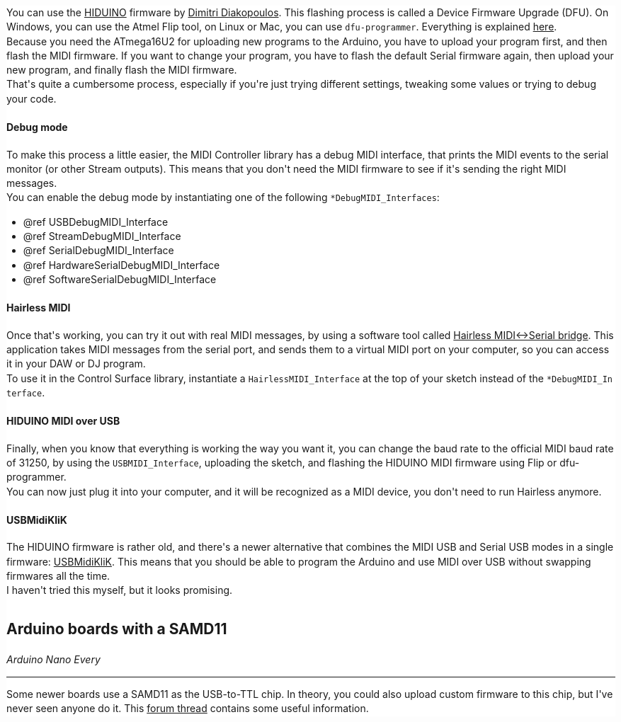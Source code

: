 You can use the [HIDUINO](https://github.com/ddiakopoulos/hiduino) firmware by [Dimitri Diakopoulos](http://www.dimitridiakopoulos.com/hiduino). This flashing process is called a Device Firmware Upgrade (DFU). On Windows, you can use the Atmel Flip tool, on Linux or Mac, you can use `dfu-programmer`. Everything is explained [here](https://github.com/tttapa/MIDI_controller#arduino-uno-or-mega).  
Because you need the ATmega16U2 for uploading new programs to the Arduino, you have to upload your program first, and then flash the MIDI firmware. If you want to change your program, you have to flash the default Serial firmware again, then upload your new program, and finally flash the MIDI firmware.  
That's quite a cumbersome process, especially if you're just trying different settings, tweaking some values or trying to debug your code.  

#### Debug mode
To make this process a little easier, the MIDI Controller library has a debug MIDI interface, that prints the MIDI events to the serial monitor (or other Stream outputs). This means that you don't need the MIDI firmware to see if it's sending the right MIDI messages.  
You can enable the debug mode by instantiating one of the following `*DebugMIDI_Interfaces`:  
- @ref USBDebugMIDI_Interface
- @ref StreamDebugMIDI_Interface
- @ref SerialDebugMIDI_Interface
- @ref HardwareSerialDebugMIDI_Interface
- @ref SoftwareSerialDebugMIDI_Interface

#### Hairless MIDI
Once that's working, you can try it out with real MIDI messages, by using a software tool called [Hairless MIDI<->Serial bridge](http://projectgus.github.io/hairless-midiserial/). This application takes MIDI messages from the serial port, and sends them to a virtual MIDI port on your computer, so you can access it in your DAW or DJ program.  
To use it in the Control Surface library, instantiate a `HairlessMIDI_Interface` at the top of your sketch instead of the `*DebugMIDI_Interface`.   

#### HIDUINO MIDI over USB
Finally, when you know that everything is working the way you want it, you can change the baud rate to the official MIDI baud rate of 31250, by using the `USBMIDI_Interface`, uploading the sketch, and flashing the HIDUINO MIDI firmware using Flip or dfu-programmer.  
You can now just plug it into your computer, and it will be recognized as a MIDI device, you don't need to run Hairless anymore.  

#### USBMidiKliK
The HIDUINO firmware is rather old, and there's a newer alternative that combines the MIDI USB and Serial USB modes in a single firmware: [USBMidiKliK](https://github.com/TheKikGen/USBMidiKliK). This means that you should be able to program the Arduino and use MIDI over USB without swapping firmwares all the time.  
I haven't tried this myself, but it looks promising.

## Arduino boards with a SAMD11
_Arduino Nano Every_
***
Some newer boards use a SAMD11 as the USB-to-TTL chip. In theory, you could also upload custom firmware to this chip, but I've never seen anyone do it.
This [forum thread](https://forum.arduino.cc/index.php?topic=677150.msg4562019#msg4562019) contains some useful information.  
